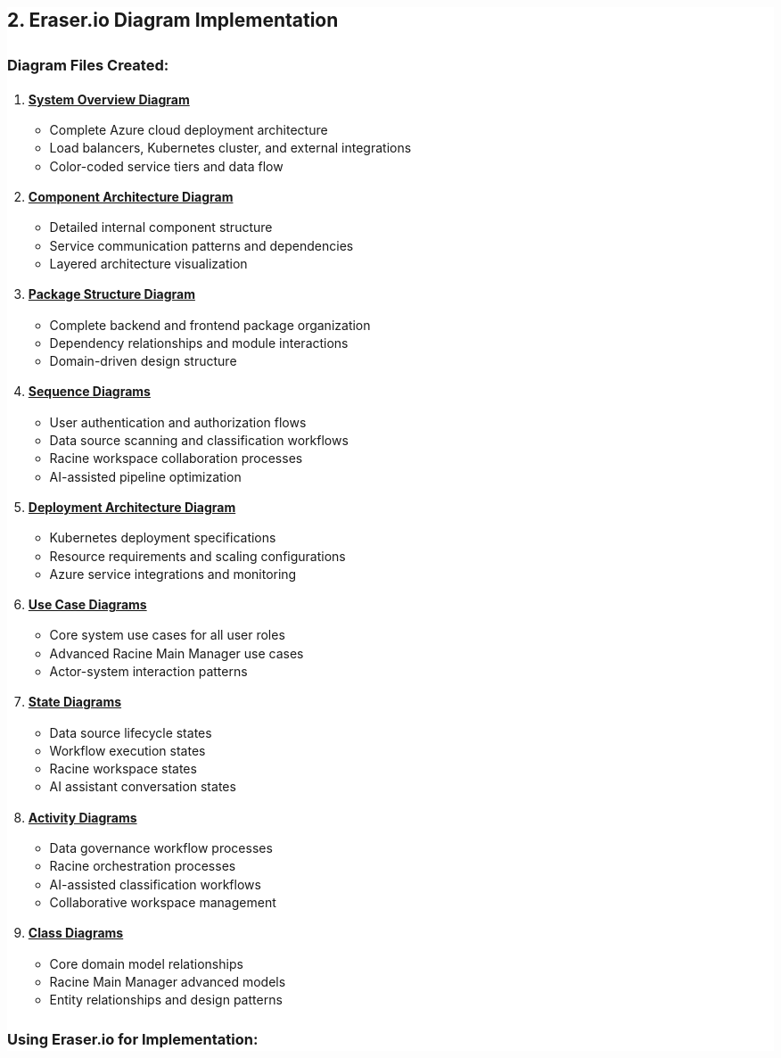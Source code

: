 
## 2. Eraser.io Diagram Implementation

### Diagram Files Created:

1. **[System Overview Diagram](architecture_diagrams/01_system_overview_diagram.md)**
   - Complete Azure cloud deployment architecture
   - Load balancers, Kubernetes cluster, and external integrations
   - Color-coded service tiers and data flow

2. **[Component Architecture Diagram](architecture_diagrams/02_component_architecture_diagram.md)**
   - Detailed internal component structure
   - Service communication patterns and dependencies
   - Layered architecture visualization

3. **[Package Structure Diagram](architecture_diagrams/03_package_structure_diagram.md)**
   - Complete backend and frontend package organization
   - Dependency relationships and module interactions
   - Domain-driven design structure

4. **[Sequence Diagrams](architecture_diagrams/04_sequence_diagrams.md)**
   - User authentication and authorization flows
   - Data source scanning and classification workflows
   - Racine workspace collaboration processes
   - AI-assisted pipeline optimization

5. **[Deployment Architecture Diagram](architecture_diagrams/05_deployment_architecture_diagram.md)**
   - Kubernetes deployment specifications
   - Resource requirements and scaling configurations
   - Azure service integrations and monitoring

6. **[Use Case Diagrams](architecture_diagrams/06_usecase_diagrams.md)**
   - Core system use cases for all user roles
   - Advanced Racine Main Manager use cases
   - Actor-system interaction patterns

7. **[State Diagrams](architecture_diagrams/07_state_diagrams.md)**
   - Data source lifecycle states
   - Workflow execution states
   - Racine workspace states
   - AI assistant conversation states

8. **[Activity Diagrams](architecture_diagrams/08_activity_diagrams.md)**
   - Data governance workflow processes
   - Racine orchestration processes
   - AI-assisted classification workflows
   - Collaborative workspace management

9. **[Class Diagrams](architecture_diagrams/09_class_diagrams.md)**
   - Core domain model relationships
   - Racine Main Manager advanced models
   - Entity relationships and design patterns

### Using Eraser.io for Implementation:
